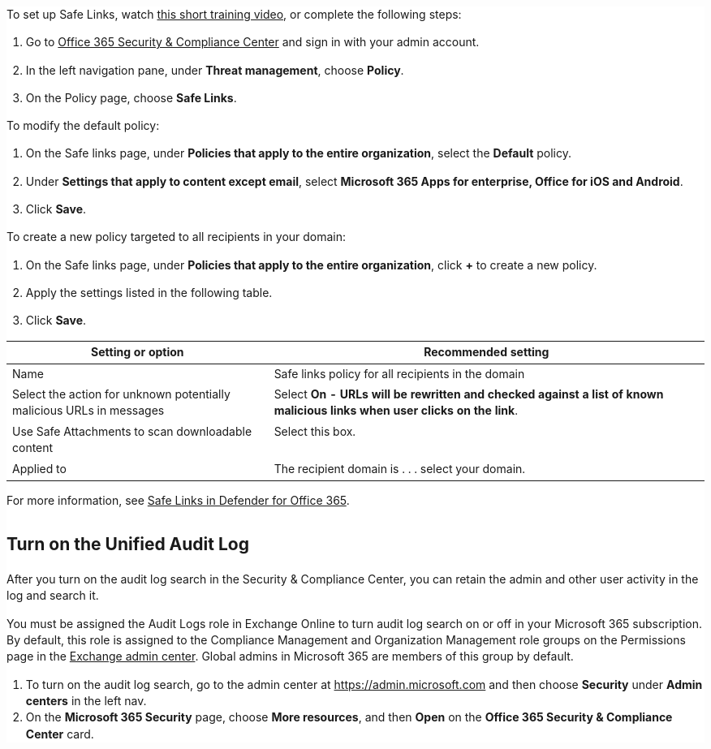 To set up Safe Links, watch [this short training video](https://support.office.com/article/61492713-53c2-47da-a6e7-fa97479e97fa), or complete the following steps:

1. Go to <a href="https://go.microsoft.com/fwlink/p/?linkid=2077143" target="_blank">Office 365 Security & Compliance Center</a> and sign in with your admin account.

2. In the left navigation pane, under **Threat management**, choose **Policy**.

3. On the Policy page, choose **Safe Links**.

To modify the default policy:

1. On the Safe links page, under **Policies that apply to the entire organization**, select the **Default** policy.

2. Under **Settings that apply to content except email**, select **Microsoft 365 Apps for enterprise, Office for iOS and Android**.

3. Click **Save**.

To create a new policy targeted to all recipients in your domain:

1. On the Safe links page, under **Policies that apply to the entire organization**, click **+** to create a new policy.

2. Apply the settings listed in the following table.

3. Click **Save**.

|Setting or option|Recommended setting|
|---|---|
|Name|Safe links policy for all recipients in the domain|
|Select the action for unknown potentially malicious URLs in messages|Select **On - URLs will be rewritten and checked against a list of known malicious links when user clicks on the link**.|
|Use Safe Attachments to scan downloadable content|Select this box.|
|Applied to|The recipient domain is . . . select your domain.|

For more information, see [Safe Links in Defender for Office 365](../security/office-365-security/safe-links.md).

## Turn on the Unified Audit Log

After you turn on the audit log search in the Security & Compliance Center, you can retain the admin and other user activity in the log and search it.

You must be assigned the Audit Logs role in Exchange Online to turn audit log search on or off in your Microsoft 365 subscription. By default, this role is assigned to the Compliance Management and Organization Management role groups on the Permissions page in the <a href="https://go.microsoft.com/fwlink/p/?linkid=2059104" target="_blank">Exchange admin center</a>. Global admins in Microsoft 365 are members of this group by default.

1. To turn on the audit log search, go to the admin center at <https://admin.microsoft.com> and then choose **Security** under **Admin centers** in the left nav.
2. On the **Microsoft 365 Security** page, choose **More resources**, and then **Open** on the **Office 365 Security & Compliance Center** card.
